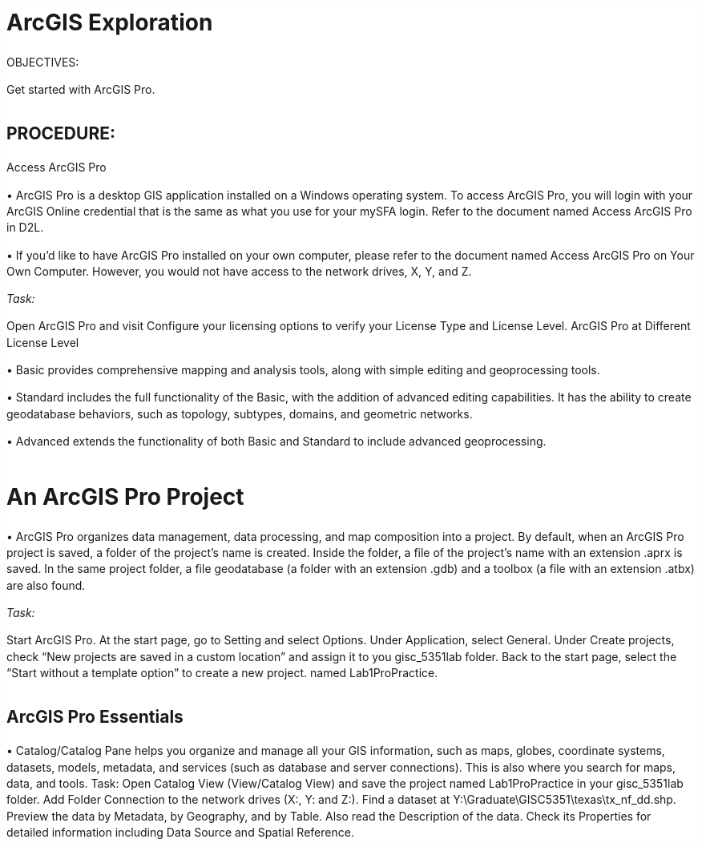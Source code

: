 # ArcGIS Exploration

OBJECTIVES:

Get started with ArcGIS Pro.

## PROCEDURE:

Access ArcGIS Pro

• ArcGIS Pro is a desktop GIS application installed on a Windows operating system. To access ArcGIS Pro, you will login with your ArcGIS Online credential that is the same as what you use for your mySFA login. Refer to the document named Access ArcGIS Pro in D2L.

• If you’d like to have ArcGIS Pro installed on your own computer, please refer to the document named Access ArcGIS Pro on Your Own Computer. However, you would not have access to the network drives, X, Y, and Z.

*Task:*

Open ArcGIS Pro and visit Configure your licensing options to verify your License Type and License Level.
ArcGIS Pro at Different License Level

• Basic provides comprehensive mapping and analysis tools, along with simple editing and geoprocessing tools.

• Standard includes the full functionality of the Basic, with the addition of advanced editing capabilities. It has the ability to create geodatabase behaviors, such as topology, subtypes, domains, and geometric networks.

• Advanced extends the functionality of both Basic and Standard to include advanced geoprocessing.

# An ArcGIS Pro Project

• ArcGIS Pro organizes data management, data processing, and map composition into a project. By default, when an ArcGIS Pro project is saved, a folder of the project’s name is created. Inside the folder, a file of the project’s name with an extension .aprx is saved. In the same project folder, a file geodatabase (a folder with an extension .gdb) and a toolbox (a file with an extension .atbx) are also found.


*Task:* 

Start ArcGIS Pro. At the start page, go to Setting and select Options. Under Application, select General. Under Create projects, check “New projects are saved in a custom location” and assign it to you gisc_5351lab folder. Back to the start page, select the “Start without a template option” to create a new project. named Lab1ProPractice.

## ArcGIS Pro Essentials

• Catalog/Catalog Pane helps you organize and manage all your GIS information, such as maps, globes, coordinate systems, datasets, models, metadata, and services (such as database and server connections). This is also where you search for maps, data, and tools.
Task: Open Catalog View (View/Catalog View) and save the project named Lab1ProPractice in your gisc_5351lab folder. Add Folder Connection to the network drives (X:, Y: and Z:). Find a dataset at Y:\Graduate\GISC5351\texas\tx_nf_dd.shp. Preview the data by Metadata, by Geography, and by Table. Also read the Description of the data. Check its Properties for detailed information including Data Source and Spatial Reference.
